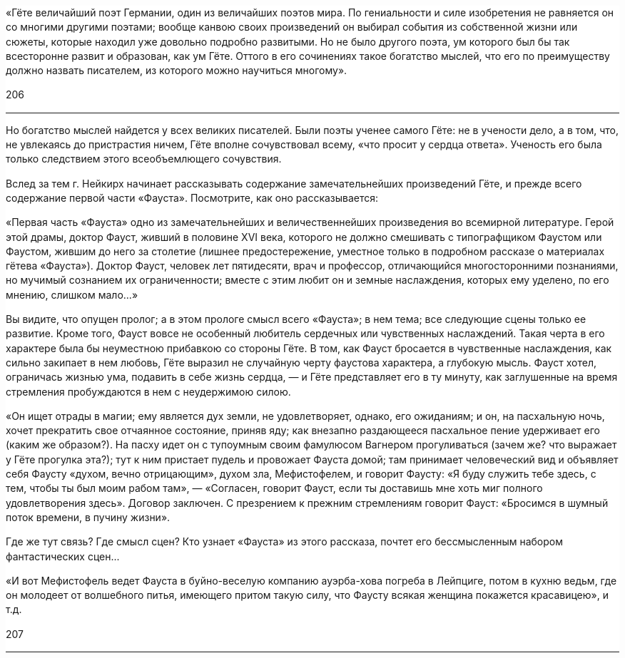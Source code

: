 «Гёте величайший поэт Германии, один из величайших поэтов мира. По гениальности и силе изобретения не равняется он со многими другими поэ­тами; вообще канвою своих произведений он выбирал события из собственной жизни или сюжеты, которые находил уже довольно подробно развитыми. Но не было другого поэта, ум которого был бы так всесторонне развит и образо­ван, как ум Гёте. Оттого в его сочинениях такое богатство мыслей, что его по преимуществу должно назвать писателем, из которого можно научиться многому».

206

------

Но богатство мыслей найдется у всех великих писателей. Были поэты ученее самого Гёте: не в учености дело, а в том, что, не увлекаясь до пристрастия ничем, Гёте вполне сочувствовал всему, «что просит у сердца ответа». Ученость его была только следствием этого всеобъемлющего сочувствия.

Вслед за тем г. Нейкирх начинает рассказывать содержание замечательнейших произведений Гёте, и прежде всего содержание первой части «Фауста». Посмотрите, как оно рассказывается:

«Первая часть «Фауста» одно из замечательнейших и величественнейших произведения во всемирной литературе. Герой этой драмы, доктор Фауст, живший в половине XVI века, которого не должно смешивать с типограф­щиком Фаустом или Фаустом, жившим до него за столетие (лишнее предо­стережение, уместное только в подробном рассказе о материалах гётева «Фа­уста»). Доктор Фауст, человек лет пятидесяти, врач и профессор, отличаю­щийся многосторонними познаниями, но мучимый сознанием их ограничен­ности; вместе с этим любит он и земные наслаждения, которых ему уделено, по его мнению, слишком мало...»

Вы видите, что опущен пролог; а в этом прологе смысл всего «Фауста»; в нем тема; все следующие сцены только ее развитие. Кроме того, Фауст вовсе не особенный любитель сердечных или чувственных наслаждений. Такая черта в его характере была бы неуместною прибавкою со стороны Гёте. В том, как Фауст бро­сается в чувственные наслаждения, как сильно закипает в нем любовь, Гёте выразил не случайную черту фаустова характера, а глубокую мысль. Фауст хотел, ограничась жизнью ума, подавить в себе жизнь сердца, — и Гёте представляет его в ту минуту, как заглушенные на время стремления пробуждаются в нем с неудер­жимою силою.

«Он ищет отрады в магии; ему является дух земли, не удовлетворяет, однако, его ожиданиям; и он, на пасхальную ночь, хочет прекратить свое отчаянное состояние, приняв яду; как внезапно раздающееся пасхальное пе­ние удерживает его (каким же образом?). На пасху идет он с тупоумным своим фамулюсом Вагнером прогуливаться (зачем же? что выражает у Гёте прогулка эта?); тут к ним пристает пудель и провожает Фауста домой; там принимает человеческий вид и объявляет себя Фаусту «духом, вечно отрица­ющим», духом зла, Мефистофелем, и говорит Фаусту: «Я буду служить тебе здесь, с тем, чтобы ты был моим рабом там», — «Согласен, говорит Фауст, если ты доставишь мне хоть миг полного удовлетворения здесь». Договор заключен. С презрением к прежним стремлениям говорит Фауст: «Бросимся в шумный поток времени, в пучину жизни».

Где же тут связь? Где смысл сцен? Кто узнает «Фауста» из этого рассказа, почтет его бессмысленным набором фантастиче­ских сцен...

«И вот Мефистофель ведет Фауста в буйно-веселую компанию ауэрба-хова погреба в Лейпциге, потом в кухню ведьм, где он молодеет от волшеб­ного питья, имеющего притом такую силу, что Фаусту всякая женщина покажется красавицею», и т.д.

207



------

